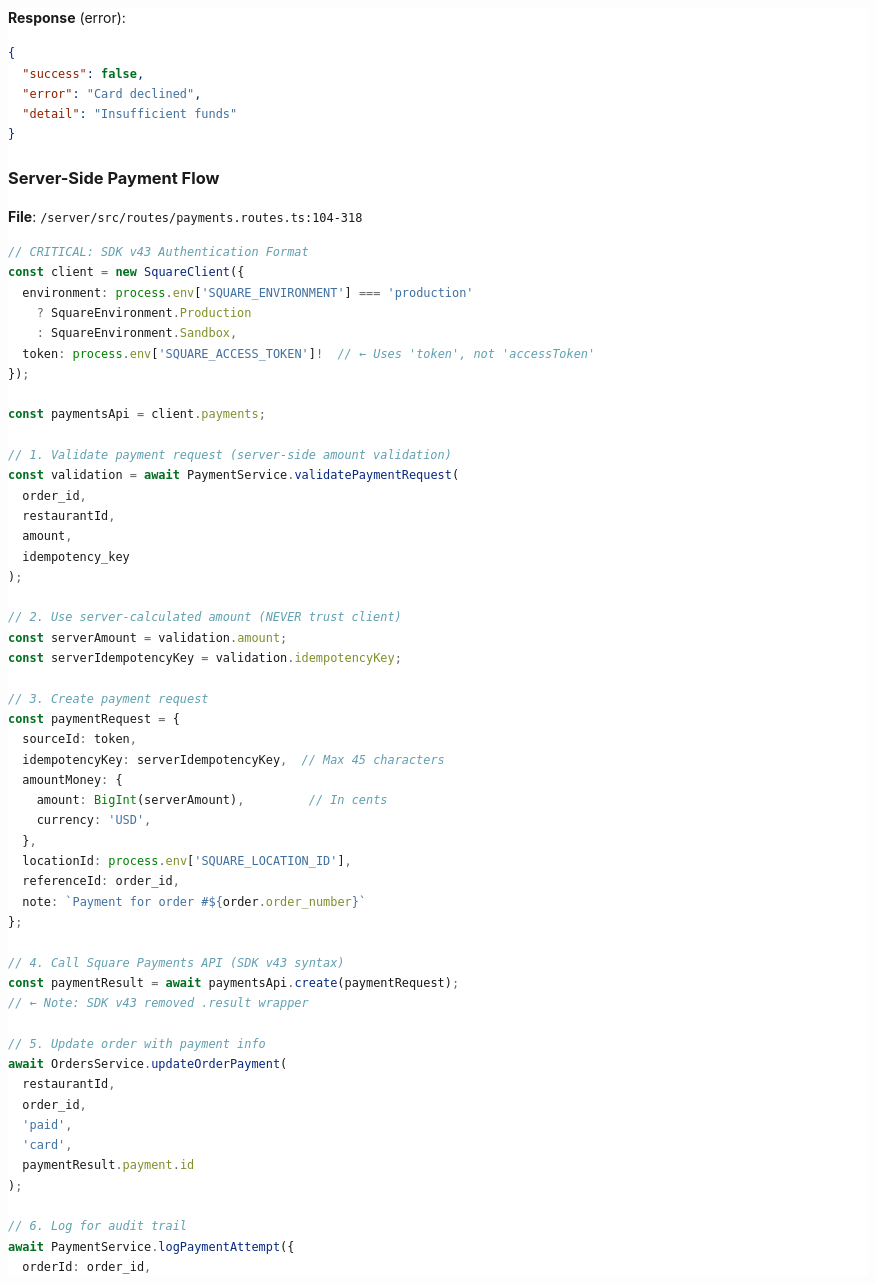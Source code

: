 **Response** (error):
```json
{
  "success": false,
  "error": "Card declined",
  "detail": "Insufficient funds"
}
```

### Server-Side Payment Flow

**File**: `/server/src/routes/payments.routes.ts:104-318`

```typescript
// CRITICAL: SDK v43 Authentication Format
const client = new SquareClient({
  environment: process.env['SQUARE_ENVIRONMENT'] === 'production'
    ? SquareEnvironment.Production
    : SquareEnvironment.Sandbox,
  token: process.env['SQUARE_ACCESS_TOKEN']!  // ← Uses 'token', not 'accessToken'
});

const paymentsApi = client.payments;

// 1. Validate payment request (server-side amount validation)
const validation = await PaymentService.validatePaymentRequest(
  order_id,
  restaurantId,
  amount,
  idempotency_key
);

// 2. Use server-calculated amount (NEVER trust client)
const serverAmount = validation.amount;
const serverIdempotencyKey = validation.idempotencyKey;

// 3. Create payment request
const paymentRequest = {
  sourceId: token,
  idempotencyKey: serverIdempotencyKey,  // Max 45 characters
  amountMoney: {
    amount: BigInt(serverAmount),         // In cents
    currency: 'USD',
  },
  locationId: process.env['SQUARE_LOCATION_ID'],
  referenceId: order_id,
  note: `Payment for order #${order.order_number}`
};

// 4. Call Square Payments API (SDK v43 syntax)
const paymentResult = await paymentsApi.create(paymentRequest);
// ← Note: SDK v43 removed .result wrapper

// 5. Update order with payment info
await OrdersService.updateOrderPayment(
  restaurantId,
  order_id,
  'paid',
  'card',
  paymentResult.payment.id
);

// 6. Log for audit trail
await PaymentService.logPaymentAttempt({
  orderId: order_id,
```